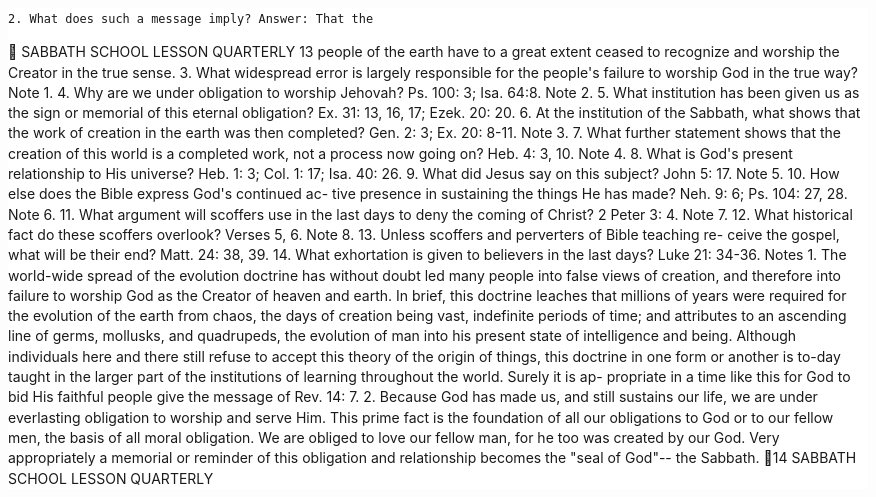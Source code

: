     2. What does such a message imply? Answer: That the
             SABBATH SCHOOL LESSON QUARTERLY                             13
people of the earth have to a great extent ceased to recognize
and worship the Creator in the true sense.
    3. What widespread error is largely responsible for the
people's failure to worship God in the true way? Note 1.
    4. Why are we under obligation to worship Jehovah?
Ps. 100: 3; Isa. 64:8. Note 2.
    5. What institution has been given us as the sign or
memorial of this eternal obligation? Ex. 31: 13, 16, 17; Ezek.
20: 20.
    6. At the institution of the Sabbath, what shows that the
work of creation in the earth was then completed? Gen. 2: 3;
Ex. 20: 8-11. Note 3.
    7. What further statement shows that the creation of this
world is a completed work, not a process now going on? Heb.
4: 3, 10. Note 4.
    8. What is God's present relationship to His universe?
 Heb. 1: 3; Col. 1: 17; Isa. 40: 26.
     9. What did Jesus say on this subject? John 5: 17.
 Note 5.
     10. How else does the Bible express God's continued ac-
 tive presence in sustaining the things He has made? Neh.
9: 6; Ps. 104: 27, 28. Note 6.
     11. What argument will scoffers use in the last days to
 deny the coming of Christ? 2 Peter 3: 4. Note 7.
     12. What historical fact do these scoffers overlook? Verses
5, 6. Note 8.
     13. Unless scoffers and perverters of Bible teaching re-
 ceive the gospel, what will be their end? Matt. 24: 38, 39.
     14. What exhortation is given to believers in the last
 days? Luke 21: 34-36.
                               Notes
     1. The world-wide spread of the evolution doctrine has without doubt
 led many people into false views of creation, and therefore into failure to
 worship God as the Creator of heaven and earth. In brief, this doctrine
 leaches that millions of years were required for the evolution of the earth
 from chaos, the days of creation being vast, indefinite periods of time; and
 attributes to an ascending line of germs, mollusks, and quadrupeds, the
 evolution of man into his present state of intelligence and being. Although
 individuals here and there still refuse to accept this theory of the origin of
 things, this doctrine in one form or another is to-day taught in the larger
 part of the institutions of learning throughout the world. Surely it is ap-
  propriate in a time like this for God to bid His faithful people give the
  message of Rev. 14: 7.
      2. Because God has made us, and still sustains our life, we are under
 everlasting obligation to worship and serve Him. This prime fact is the
  foundation of all our obligations to God or to our fellow men, the basis of
  all moral obligation. We are obliged to love our fellow man, for he too was
  created by our God. Very appropriately a memorial or reminder of this
  obligation and relationship becomes the "seal of God"-- the Sabbath.
14            SABBATH SCHOOL LESSON QUARTERLY
